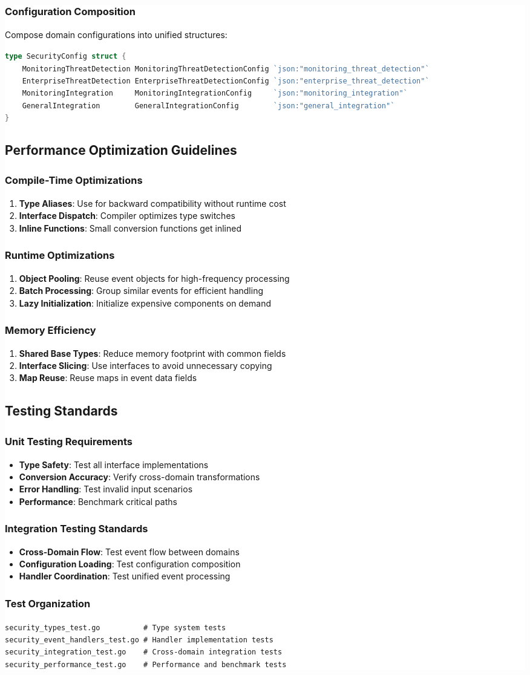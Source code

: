 ### Configuration Composition
Compose domain configurations into unified structures:

```go
type SecurityConfig struct {
    MonitoringThreatDetection MonitoringThreatDetectionConfig `json:"monitoring_threat_detection"`
    EnterpriseThreatDetection EnterpriseThreatDetectionConfig `json:"enterprise_threat_detection"`
    MonitoringIntegration     MonitoringIntegrationConfig     `json:"monitoring_integration"`
    GeneralIntegration        GeneralIntegrationConfig        `json:"general_integration"`
}
```

## Performance Optimization Guidelines

### Compile-Time Optimizations
1. **Type Aliases**: Use for backward compatibility without runtime cost
2. **Interface Dispatch**: Compiler optimizes type switches
3. **Inline Functions**: Small conversion functions get inlined

### Runtime Optimizations
1. **Object Pooling**: Reuse event objects for high-frequency processing
2. **Batch Processing**: Group similar events for efficient handling
3. **Lazy Initialization**: Initialize expensive components on demand

### Memory Efficiency
1. **Shared Base Types**: Reduce memory footprint with common fields
2. **Interface Slicing**: Use interfaces to avoid unnecessary copying
3. **Map Reuse**: Reuse maps in event data fields

## Testing Standards

### Unit Testing Requirements
- **Type Safety**: Test all interface implementations
- **Conversion Accuracy**: Verify cross-domain transformations
- **Error Handling**: Test invalid input scenarios
- **Performance**: Benchmark critical paths

### Integration Testing Standards
- **Cross-Domain Flow**: Test event flow between domains
- **Configuration Loading**: Test configuration composition
- **Handler Coordination**: Test unified event processing

### Test Organization
```
security_types_test.go          # Type system tests
security_event_handlers_test.go # Handler implementation tests
security_integration_test.go    # Cross-domain integration tests
security_performance_test.go    # Performance and benchmark tests
```

